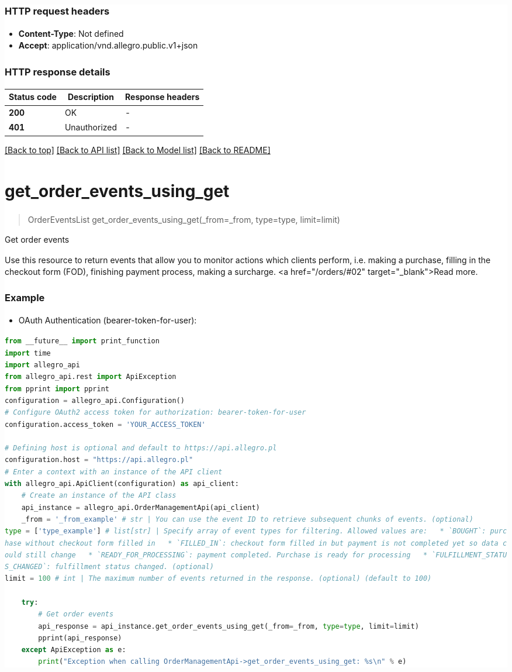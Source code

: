 ### HTTP request headers

 - **Content-Type**: Not defined
 - **Accept**: application/vnd.allegro.public.v1+json

### HTTP response details
| Status code | Description | Response headers |
|-------------|-------------|------------------|
**200** | OK |  -  |
**401** | Unauthorized |  -  |

[[Back to top]](#) [[Back to API list]](../README.md#documentation-for-api-endpoints) [[Back to Model list]](../README.md#documentation-for-models) [[Back to README]](../README.md)

# **get_order_events_using_get**
> OrderEventsList get_order_events_using_get(_from=_from, type=type, limit=limit)

Get order events

Use this resource to return events that allow you to monitor actions which clients perform, i.e. making a purchase, filling in the checkout form (FOD), finishing payment process, making a surcharge. <a href=\"/orders/#02\" target=\"_blank\">Read more</a>.

### Example

* OAuth Authentication (bearer-token-for-user):
```python
from __future__ import print_function
import time
import allegro_api
from allegro_api.rest import ApiException
from pprint import pprint
configuration = allegro_api.Configuration()
# Configure OAuth2 access token for authorization: bearer-token-for-user
configuration.access_token = 'YOUR_ACCESS_TOKEN'

# Defining host is optional and default to https://api.allegro.pl
configuration.host = "https://api.allegro.pl"
# Enter a context with an instance of the API client
with allegro_api.ApiClient(configuration) as api_client:
    # Create an instance of the API class
    api_instance = allegro_api.OrderManagementApi(api_client)
    _from = '_from_example' # str | You can use the event ID to retrieve subsequent chunks of events. (optional)
type = ['type_example'] # list[str] | Specify array of event types for filtering. Allowed values are:   * `BOUGHT`: purchase without checkout form filled in   * `FILLED_IN`: checkout form filled in but payment is not completed yet so data could still change   * `READY_FOR_PROCESSING`: payment completed. Purchase is ready for processing   * `FULFILLMENT_STATUS_CHANGED`: fulfillment status changed. (optional)
limit = 100 # int | The maximum number of events returned in the response. (optional) (default to 100)

    try:
        # Get order events
        api_response = api_instance.get_order_events_using_get(_from=_from, type=type, limit=limit)
        pprint(api_response)
    except ApiException as e:
        print("Exception when calling OrderManagementApi->get_order_events_using_get: %s\n" % e)
```
